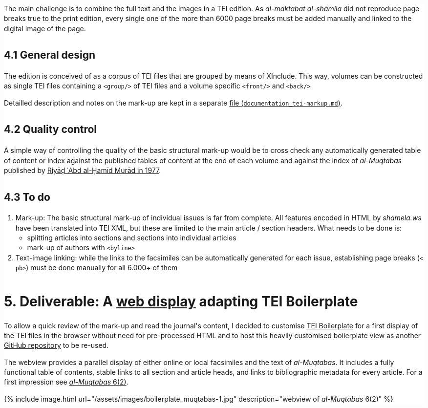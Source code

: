 The main challenge is to combine the full text and the images in a TEI edition. As *al-maktabat al-shāmila* did not reproduce page breaks true to the print edition, every single one of the more than 6000 page breaks must be added manually and linked to the digital image of the page.

## 4.1 General design

The edition is conceived of as a corpus of TEI files that are grouped by means of XInclude. This way, volumes can be constructed as single TEI files containing a `<group/>` of TEI files and a volume specific `<front/>` and `<back/>`

Detailled description and notes on the mark-up are kept in a separate [file (`documentation_tei-markup.md`)](https://github.com/tillgrallert/digital-muqtabas/blob/master/documentation_tei-markup.md).

## 4.2 Quality control

A simple way of controlling the quality of the basic structural mark-up would be to cross check any automatically generated table of content or index against the published tables of content at the end of each volume and against the index of *al-Muqtabas* published by [Riyāḍ ʿAbd al-Ḥamīd Murād in 1977](http://hdl.handle.net/2027/umn.31951d008457474). 

## 4.3 To do

1. Mark-up: The basic structural mark-up of individual issues is far from complete. All features encoded in HTML by *shamela.ws* have been translated into TEI XML, but these are limited to the main article / section headers. What needs to be done is:
    - splitting articles into sections and sections into individual articles
    - mark-up of authors with `<byline>`
2. Text-image linking: while the links to the facsimiles can be automatically generated for each issue, establishing page breaks (`<pb>`) must be done manually for all 6.000+ of them


# 5. Deliverable: A [web display](https://rawgit.com/tillgrallert/digital-muqtabas/master/xml/oclc_4770057679-i_1.TEIP5.xml) adapting TEI Boilerplate

To allow a quick review of the mark-up and read the journal's content, I decided to customise [TEI Boilerplate](http://dcl.slis.indiana.edu/teibp/) for a first display of the TEI files in the browser without need for pre-processed HTML and to host this heavily customised boilerplate view as another [GitHub repository](https://www.github.com/tillgrallert/tei-boilerplate-arabic-editions) to be re-used. 

The webview provides a parallel display of either online or local facsimiles and the text of *al-Muqtabas*. It includes a fully functional table of contents, stable links to all section and article heads, and links to bibliographic metadata for every article. For a first impression see [*al-Muqtabas* 6(2)](https://rawgit.com/tillgrallert/digital-muqtabas/master/xml/oclc_4770057679-i_62.TEIP5.xml). 



{% include image.html url="/assets/images/boilerplate_muqtabas-1.jpg" description="webview of *al-Muqtabas* 6(2)" %}

